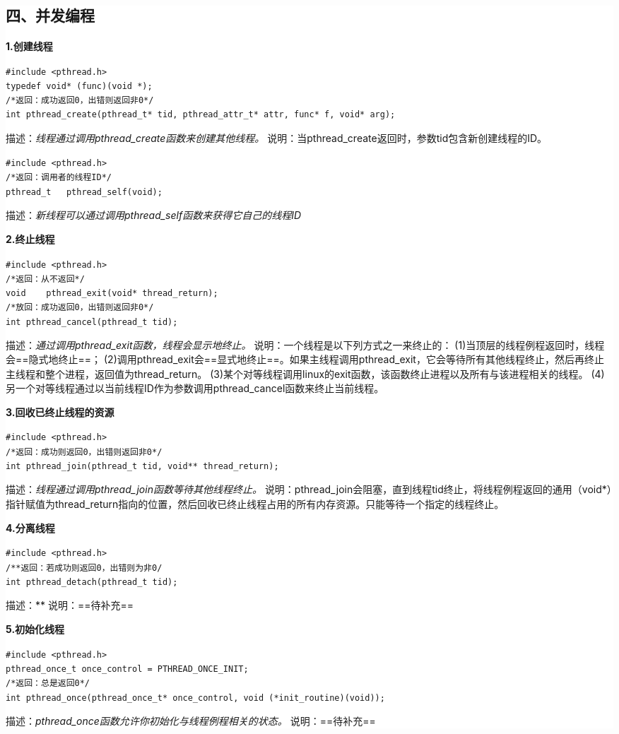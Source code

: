 ## 四、并发编程
**1.创建线程**

	#include <pthread.h>
	typedef void* (func)(void *);
	/*返回：成功返回0，出错则返回非0*/
	int	pthread_create(pthread_t* tid, pthread_attr_t* attr, func* f, void* arg);
描述：*线程通过调用pthread_create函数来创建其他线程。*
说明：当pthread_create返回时，参数tid包含新创建线程的ID。

	#include <pthread.h>
	/*返回：调用者的线程ID*/
	pthread_t	pthread_self(void);
描述：*新线程可以通过调用pthread_self函数来获得它自己的线程ID*

**2.终止线程**

	#include <pthread.h>
	/*返回：从不返回*/
	void	pthread_exit(void* thread_return);
	/*放回：成功返回0，出错则返回非0*/
	int	pthread_cancel(pthread_t tid);
描述：*通过调用pthread_exit函数，线程会显示地终止。*
说明：一个线程是以下列方式之一来终止的：
(1)当顶层的线程例程返回时，线程会==隐式地终止==；
(2)调用pthread_exit会==显式地终止==。如果主线程调用pthread_exit，它会等待所有其他线程终止，然后再终止主线程和整个进程，返回值为thread_return。
(3)某个对等线程调用linux的exit函数，该函数终止进程以及所有与该进程相关的线程。
(4)另一个对等线程通过以当前线程ID作为参数调用pthread_cancel函数来终止当前线程。

**3.回收已终止线程的资源**

	#include <pthread.h>
	/*返回：成功则返回0，出错则返回非0*/
	int	pthread_join(pthread_t tid, void** thread_return);
描述：*线程通过调用pthread_join函数等待其他线程终止。*
说明：pthread_join会阻塞，直到线程tid终止，将线程例程返回的通用（void*）指针赋值为thread_return指向的位置，然后回收已终止线程占用的所有内存资源。只能等待一个指定的线程终止。

**4.分离线程**

	#include <pthread.h>
	/**返回：若成功则返回0，出错则为非0/
	int	pthread_detach(pthread_t tid);
描述：**
说明：==待补充==

**5.初始化线程**

	#include <pthread.h>
	pthread_once_t once_control = PTHREAD_ONCE_INIT;
	/*返回：总是返回0*/
	int	pthread_once(pthread_once_t* once_control, void (*init_routine)(void));
描述：*pthread_once函数允许你初始化与线程例程相关的状态。*
说明：==待补充==
